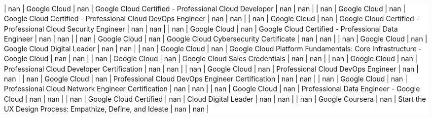 | nan                       | Google Cloud                                                     | nan                                                    | Google Cloud Certified - Professional Cloud Developer                                                                      |                                                                                                 nan |     nan |
| nan                       | Google Cloud                                                     | nan                                                    | Google Cloud Certified - Professional Cloud DevOps Engineer                                                                |                                                                                                 nan |     nan |
| nan                       | Google Cloud                                                     | nan                                                    | Google Cloud Certified - Professional Cloud Security Engineer                                                              |                                                                                                 nan |     nan |
| nan                       | Google Cloud                                                     | nan                                                    | Google Cloud Certified - Professional Data Engineer                                                                        |                                                                                                 nan |     nan |
| nan                       | Google Cloud                                                     | nan                                                    | Google Cloud Cybersecurity Certificate                                                                                     |                                                                                                 nan |     nan |
| nan                       | Google Cloud                                                     | nan                                                    | Google Cloud Digital Leader                                                                                                |                                                                                                 nan |     nan |
| nan                       | Google Cloud                                                     | nan                                                    | Google Cloud Platform Fundamentals: Core Infrastructure - Google Cloud                                                     |                                                                                                 nan |     nan |
| nan                       | Google Cloud                                                     | nan                                                    | Google Cloud Sales Credentials                                                                                             |                                                                                                 nan |     nan |
| nan                       | Google Cloud                                                     | nan                                                    | Professional Cloud Developer Certification                                                                                 |                                                                                                 nan |     nan |
| nan                       | Google Cloud                                                     | nan                                                    | Professional Cloud DevOps Engineer                                                                                         |                                                                                                 nan |     nan |
| nan                       | Google Cloud                                                     | nan                                                    | Professional Cloud DevOps Engineer Certification                                                                           |                                                                                                 nan |     nan |
| nan                       | Google Cloud                                                     | nan                                                    | Professional Cloud Network Engineer Certification                                                                          |                                                                                                 nan |     nan |
| nan                       | Google Cloud                                                     | nan                                                    | Professional Data Engineer - Google Cloud                                                                                  |                                                                                                 nan |     nan |
| nan                       | Google Cloud Certified                                           | nan                                                    | Cloud Digital Leader                                                                                                       |                                                                                                 nan |     nan |
| nan                       | Google Coursera                                                  | nan                                                    | Start the UX Design Process: Empathize, Define, and Ideate                                                                 |                                                                                                 nan |     nan |